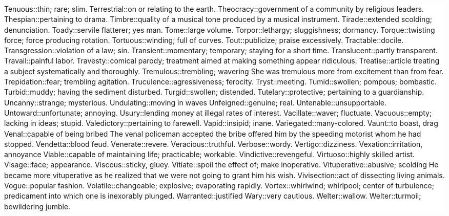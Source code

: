 Tenuous::thin; rare; slim.
Terrestrial::on or relating to the earth.
Theocracy::government of a community by religious leaders.
Thespian::pertaining to drama.
Timbre::quality of a musical tone produced by a musical instrument.
Tirade::extended scolding; denunciation.
Toady::servile flatterer; yes man.
Tome::large volume.
Torpor::lethargy; sluggishness; dormancy.
Torque::twisting force; force producing rotation.
Tortuous::winding; full of curves.
Tout::publicize; praise excessively.
Tractable::docile.
Transgression::violation of a law; sin.
Transient::momentary; temporary; staying for a short time.
Translucent::partly transparent.
Travail::painful labor.
Travesty::comical parody; treatment aimed at making something appear ridiculous.
Treatise::article treating a subject systematically and thoroughly.
Tremulous::trembling; wavering She was tremulous more from excitement than from fear.
Trepidation::fear; trembling agitation.
Truculence::agressiveness; ferocity.
Tryst::meeting.
Tumid::swollen; pompous; bombastic.
Turbid::muddy; having the sediment disturbed.
Turgid::swollen; distended.
Tutelary::protective; pertaining to a guardianship.
Uncanny::strange; mysterious.
Undulating::moving in waves
Unfeigned::genuine; real.
Untenable::unsupportable.
Untoward::unfortunate; annoying.
Usury::lending money at illegal rates of interest.
Vacillate::waver; fluctuate.
Vacuous::empty; lacking in ideas; stupid.
Valedictory::pertaining to farewell.
Vapid::insipid; inane.
Variegated::many-colored.
Vaunt::to boast, drag
Venal::capable of being bribed The venal policeman accepted the bribe offered him by the speeding motorist whom he had stopped.
Vendetta::blood feud.
Venerate::revere.
Veracious::truthful.
Verbose::wordy.
Vertigo::dizziness.
Vexation::irritation, annoyance
Viable::capable of maintaining life; practicable; workable.
Vindictive::revengeful.
Virtuoso::highly skilled artist.
Visage::face; appearance.
Viscous::sticky, gluey.
Vitiate::spoil the effect of; make inoperative.
Vituperative::abusive; scolding He became more vituperative as he realized that we were not going to grant him his wish.
Vivisection::act of dissecting living animals.
Vogue::popular fashion.
Volatile::changeable; explosive; evaporating rapidly.
Vortex::whirlwind; whirlpool; center of turbulence; predicament into which one is inexorably plunged.
Warranted::justified
Wary::very cautious.
Welter::wallow.
Welter::turmoil; bewildering jumble.